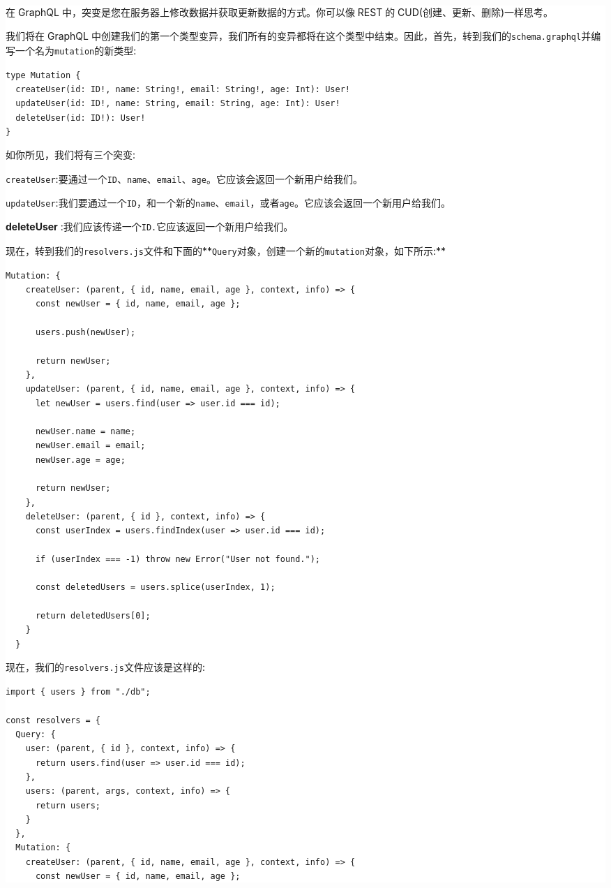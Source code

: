 在 GraphQL 中，突变是您在服务器上修改数据并获取更新数据的方式。你可以像 REST 的 CUD(创建、更新、删除)一样思考。

我们将在 GraphQL 中创建我们的第一个类型变异，我们所有的变异都将在这个类型中结束。因此，首先，转到我们的`schema.graphql`并编写一个名为`mutation`的新类型:

```
type Mutation {
  createUser(id: ID!, name: String!, email: String!, age: Int): User!
  updateUser(id: ID!, name: String, email: String, age: Int): User!
  deleteUser(id: ID!): User!
}
```

如你所见，我们将有三个突变:

`createUser`:要通过一个`ID`、`name`、`email`、`age`。它应该会返回一个新用户给我们。

`updateUser`:我们要通过一个`ID`，和一个新的`name`、`email`，或者`age`。它应该会返回一个新用户给我们。

**deleteUser** :我们应该传递一个`ID.`它应该返回一个新用户给我们。

现在，转到我们的`resolvers.js`文件和下面的**`Query`对象，创建一个新的`mutation`对象，如下所示:**

```
Mutation: {
    createUser: (parent, { id, name, email, age }, context, info) => {
      const newUser = { id, name, email, age };

      users.push(newUser);

      return newUser;
    },
    updateUser: (parent, { id, name, email, age }, context, info) => {
      let newUser = users.find(user => user.id === id);

      newUser.name = name;
      newUser.email = email;
      newUser.age = age;

      return newUser;
    },
    deleteUser: (parent, { id }, context, info) => {
      const userIndex = users.findIndex(user => user.id === id);

      if (userIndex === -1) throw new Error("User not found.");

      const deletedUsers = users.splice(userIndex, 1);

      return deletedUsers[0];
    }
  }
```

现在，我们的`resolvers.js`文件应该是这样的:

```
import { users } from "./db";

const resolvers = {
  Query: {
    user: (parent, { id }, context, info) => {
      return users.find(user => user.id === id);
    },
    users: (parent, args, context, info) => {
      return users;
    }
  },
  Mutation: {
    createUser: (parent, { id, name, email, age }, context, info) => {
      const newUser = { id, name, email, age };
```